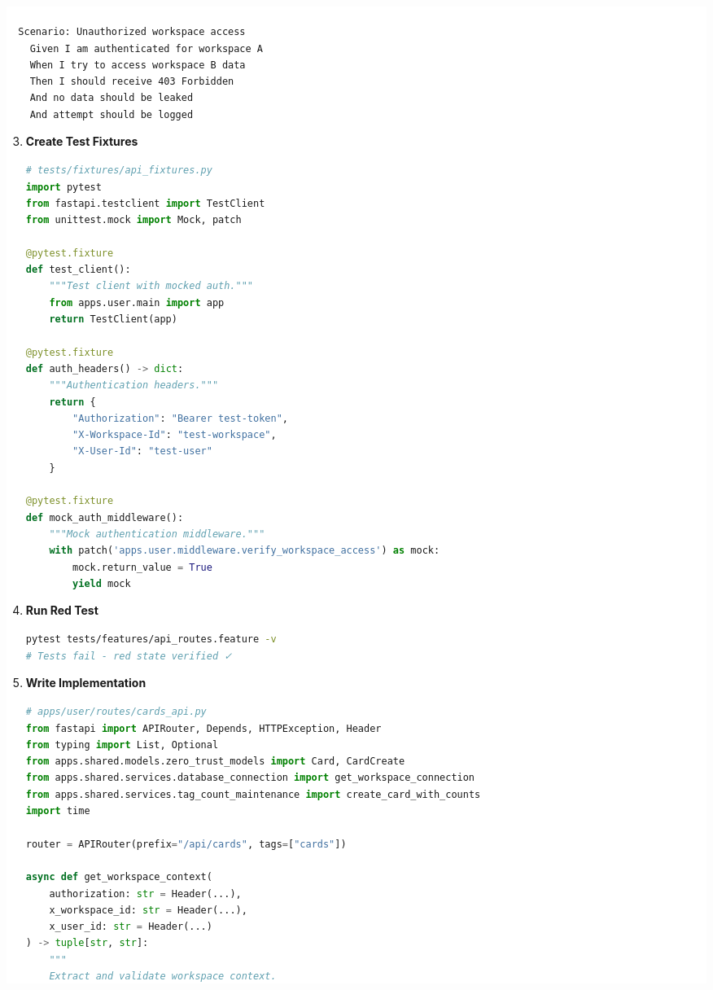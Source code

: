    ```gherkin

     Scenario: Unauthorized workspace access
       Given I am authenticated for workspace A
       When I try to access workspace B data
       Then I should receive 403 Forbidden
       And no data should be leaked
       And attempt should be logged
   ```

3. **Create Test Fixtures**
   ```python
   # tests/fixtures/api_fixtures.py
   import pytest
   from fastapi.testclient import TestClient
   from unittest.mock import Mock, patch

   @pytest.fixture
   def test_client():
       """Test client with mocked auth."""
       from apps.user.main import app
       return TestClient(app)

   @pytest.fixture
   def auth_headers() -> dict:
       """Authentication headers."""
       return {
           "Authorization": "Bearer test-token",
           "X-Workspace-Id": "test-workspace",
           "X-User-Id": "test-user"
       }

   @pytest.fixture
   def mock_auth_middleware():
       """Mock authentication middleware."""
       with patch('apps.user.middleware.verify_workspace_access') as mock:
           mock.return_value = True
           yield mock
   ```

4. **Run Red Test**
   ```bash
   pytest tests/features/api_routes.feature -v
   # Tests fail - red state verified ✓
   ```

5. **Write Implementation**
   ```python
   # apps/user/routes/cards_api.py
   from fastapi import APIRouter, Depends, HTTPException, Header
   from typing import List, Optional
   from apps.shared.models.zero_trust_models import Card, CardCreate
   from apps.shared.services.database_connection import get_workspace_connection
   from apps.shared.services.tag_count_maintenance import create_card_with_counts
   import time

   router = APIRouter(prefix="/api/cards", tags=["cards"])

   async def get_workspace_context(
       authorization: str = Header(...),
       x_workspace_id: str = Header(...),
       x_user_id: str = Header(...)
   ) -> tuple[str, str]:
       """
       Extract and validate workspace context.

   ```